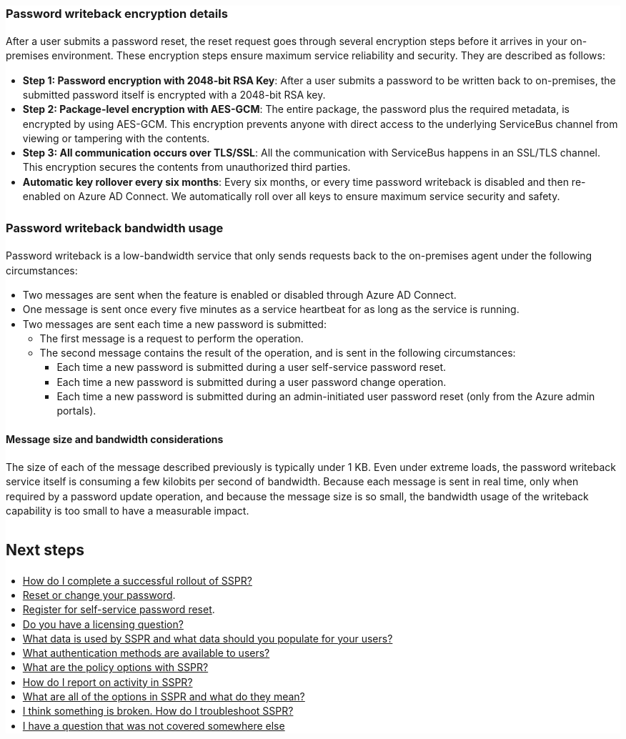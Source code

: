 ### Password writeback encryption details

After a user submits a password reset, the reset request goes through several encryption steps before it arrives in your on-premises environment. These encryption steps ensure maximum service reliability and security. They are described as follows:

* **Step 1: Password encryption with 2048-bit RSA Key**: After a user submits a password to be written back to on-premises, the submitted password itself is encrypted with a 2048-bit RSA key.
* **Step 2: Package-level encryption with AES-GCM**: The entire package, the password plus the required metadata, is encrypted by using AES-GCM. This encryption prevents anyone with direct access to the underlying ServiceBus channel from viewing or tampering with the contents.
* **Step 3: All communication occurs over TLS/SSL**: All the communication with ServiceBus happens in an SSL/TLS channel. This encryption secures the contents from unauthorized third parties.
* **Automatic key rollover every six months**: Every six months, or every time password writeback is disabled and then re-enabled on Azure AD Connect. We automatically roll over all keys to ensure maximum service security and safety.

### Password writeback bandwidth usage

Password writeback is a low-bandwidth service that only sends requests back to the on-premises agent under the following circumstances:

* Two messages are sent when the feature is enabled or disabled through Azure AD Connect.
* One message is sent once every five minutes as a service heartbeat for as long as the service is running.
* Two messages are sent each time a new password is submitted:
    * The first message is a request to perform the operation.
    * The second message contains the result of the operation, and is sent in the following circumstances:
        * Each time a new password is submitted during a user self-service password reset.
        * Each time a new password is submitted during a user password change operation.
        * Each time a new password is submitted during an admin-initiated user password reset (only from the Azure admin portals).

#### Message size and bandwidth considerations

The size of each of the message described previously is typically under 1 KB. Even under extreme loads, the password writeback service itself is consuming a few kilobits per second of bandwidth. Because each message is sent in real time, only when required by a password update operation, and because the message size is so small, the bandwidth usage of the writeback capability is too small to have a measurable impact.

## Next steps

* [How do I complete a successful rollout of SSPR?](active-directory-passwords-best-practices.md)
* [Reset or change your password](active-directory-passwords-update-your-own-password.md).
* [Register for self-service password reset](active-directory-passwords-reset-register.md).
* [Do you have a licensing question?](active-directory-passwords-licensing.md)
* [What data is used by SSPR and what data should you populate for your users?](active-directory-passwords-data.md)
* [What authentication methods are available to users?](active-directory-passwords-how-it-works.md#authentication-methods)
* [What are the policy options with SSPR?](active-directory-passwords-policy.md)
* [How do I report on activity in SSPR?](active-directory-passwords-reporting.md)
* [What are all of the options in SSPR and what do they mean?](active-directory-passwords-how-it-works.md)
* [I think something is broken. How do I troubleshoot SSPR?](active-directory-passwords-troubleshoot.md)
* [I have a question that was not covered somewhere else](active-directory-passwords-faq.md)

[Writeback]: ./media/active-directory-passwords-writeback/enablepasswordwriteback.png "Enable password writeback in Azure AD Connect"
